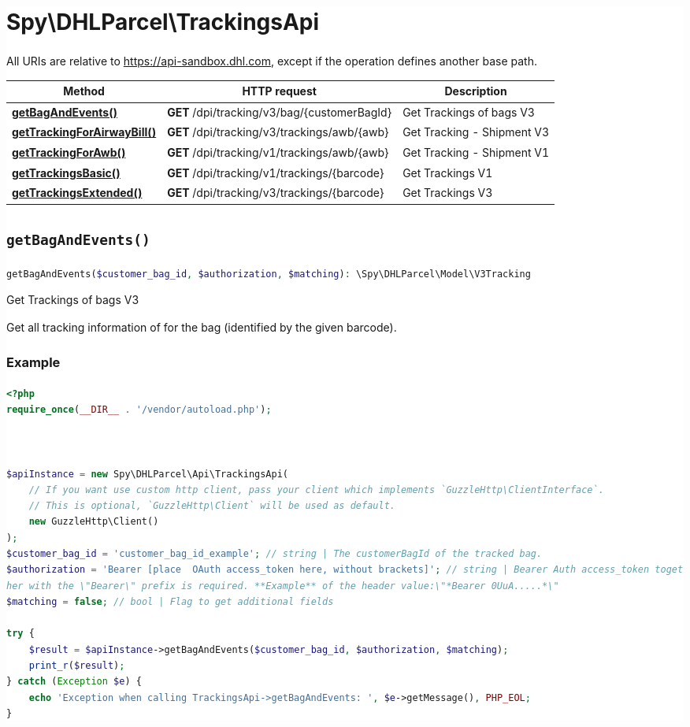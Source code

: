 # Spy\DHLParcel\TrackingsApi

All URIs are relative to https://api-sandbox.dhl.com, except if the operation defines another base path.

| Method | HTTP request | Description |
| ------------- | ------------- | ------------- |
| [**getBagAndEvents()**](TrackingsApi.md#getBagAndEvents) | **GET** /dpi/tracking/v3/bag/{customerBagId} | Get Trackings of bags V3 |
| [**getTrackingForAirwayBill()**](TrackingsApi.md#getTrackingForAirwayBill) | **GET** /dpi/tracking/v3/trackings/awb/{awb} | Get Tracking - Shipment V3 |
| [**getTrackingForAwb()**](TrackingsApi.md#getTrackingForAwb) | **GET** /dpi/tracking/v1/trackings/awb/{awb} | Get Tracking - Shipment V1 |
| [**getTrackingsBasic()**](TrackingsApi.md#getTrackingsBasic) | **GET** /dpi/tracking/v1/trackings/{barcode} | Get Trackings V1 |
| [**getTrackingsExtended()**](TrackingsApi.md#getTrackingsExtended) | **GET** /dpi/tracking/v3/trackings/{barcode} | Get Trackings V3 |


## `getBagAndEvents()`

```php
getBagAndEvents($customer_bag_id, $authorization, $matching): \Spy\DHLParcel\Model\V3Tracking
```

Get Trackings of bags V3

Get all tracking information of for the bag (identified by the given barcode).

### Example

```php
<?php
require_once(__DIR__ . '/vendor/autoload.php');



$apiInstance = new Spy\DHLParcel\Api\TrackingsApi(
    // If you want use custom http client, pass your client which implements `GuzzleHttp\ClientInterface`.
    // This is optional, `GuzzleHttp\Client` will be used as default.
    new GuzzleHttp\Client()
);
$customer_bag_id = 'customer_bag_id_example'; // string | The customerBagId of the tracked bag.
$authorization = 'Bearer [place  OAuth access_token here, without brackets]'; // string | Bearer Auth access_token together with the \"Bearer\" prefix is required. **Example** of the header value:\"*Bearer 0UuA.....*\"
$matching = false; // bool | Flag to get additional fields

try {
    $result = $apiInstance->getBagAndEvents($customer_bag_id, $authorization, $matching);
    print_r($result);
} catch (Exception $e) {
    echo 'Exception when calling TrackingsApi->getBagAndEvents: ', $e->getMessage(), PHP_EOL;
}
```
